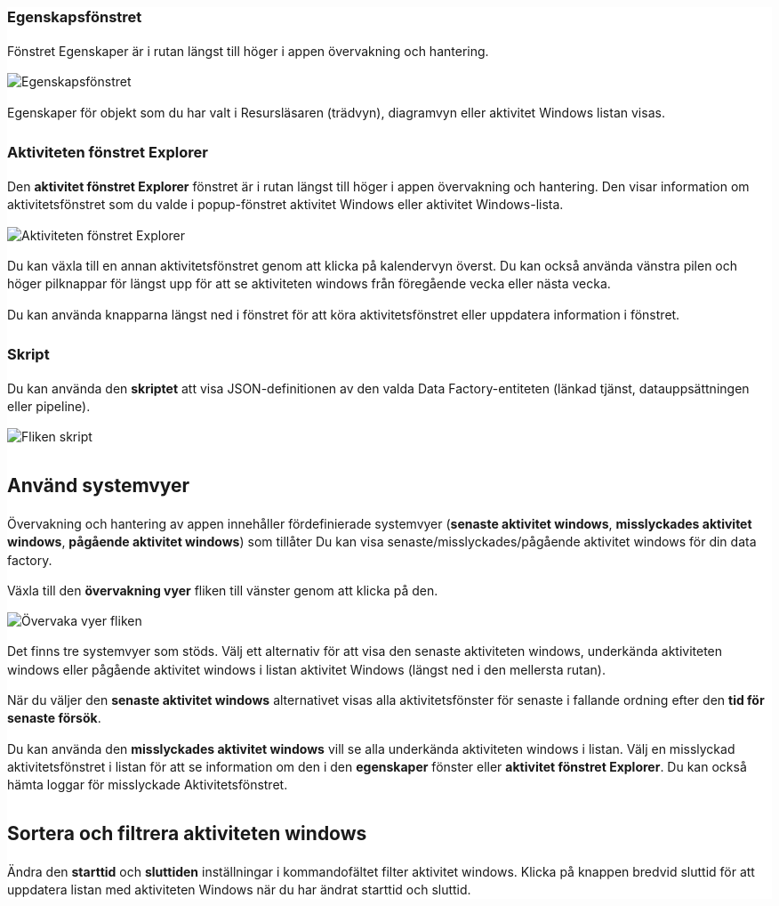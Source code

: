 ### <a name="properties-window"></a>Egenskapsfönstret
Fönstret Egenskaper är i rutan längst till höger i appen övervakning och hantering.

![Egenskapsfönstret](./media/data-factory-monitor-manage-app/PropertiesWindow.png)

Egenskaper för objekt som du har valt i Resursläsaren (trädvyn), diagramvyn eller aktivitet Windows listan visas.

### <a name="activity-window-explorer"></a>Aktiviteten fönstret Explorer
Den **aktivitet fönstret Explorer** fönstret är i rutan längst till höger i appen övervakning och hantering. Den visar information om aktivitetsfönstret som du valde i popup-fönstret aktivitet Windows eller aktivitet Windows-lista.

![Aktiviteten fönstret Explorer](./media/data-factory-monitor-manage-app/ActivityWindowExplorer-3.png)

Du kan växla till en annan aktivitetsfönstret genom att klicka på kalendervyn överst. Du kan också använda vänstra pilen och höger pilknappar för längst upp för att se aktiviteten windows från föregående vecka eller nästa vecka.

Du kan använda knapparna längst ned i fönstret för att köra aktivitetsfönstret eller uppdatera information i fönstret.

### <a name="script"></a>Skript
Du kan använda den **skriptet** att visa JSON-definitionen av den valda Data Factory-entiteten (länkad tjänst, datauppsättningen eller pipeline).

![Fliken skript](./media/data-factory-monitor-manage-app/ScriptTab.png)

## <a name="use-system-views"></a>Använd systemvyer
Övervakning och hantering av appen innehåller fördefinierade systemvyer (**senaste aktivitet windows**, **misslyckades aktivitet windows**, **pågående aktivitet windows**) som tillåter Du kan visa senaste/misslyckades/pågående aktivitet windows för din data factory.

Växla till den **övervakning vyer** fliken till vänster genom att klicka på den.

![Övervaka vyer fliken](./media/data-factory-monitor-manage-app/MonitoringViewsTab.png)

Det finns tre systemvyer som stöds. Välj ett alternativ för att visa den senaste aktiviteten windows, underkända aktiviteten windows eller pågående aktivitet windows i listan aktivitet Windows (längst ned i den mellersta rutan).

När du väljer den **senaste aktivitet windows** alternativet visas alla aktivitetsfönster för senaste i fallande ordning efter den **tid för senaste försök**.

Du kan använda den **misslyckades aktivitet windows** vill se alla underkända aktiviteten windows i listan. Välj en misslyckad aktivitetsfönstret i listan för att se information om den i den **egenskaper** fönster eller **aktivitet fönstret Explorer**. Du kan också hämta loggar för misslyckade Aktivitetsfönstret.

## <a name="sort-and-filter-activity-windows"></a>Sortera och filtrera aktiviteten windows
Ändra den **starttid** och **sluttiden** inställningar i kommandofältet filter aktivitet windows. Klicka på knappen bredvid sluttid för att uppdatera listan med aktiviteten Windows när du har ändrat starttid och sluttid.
